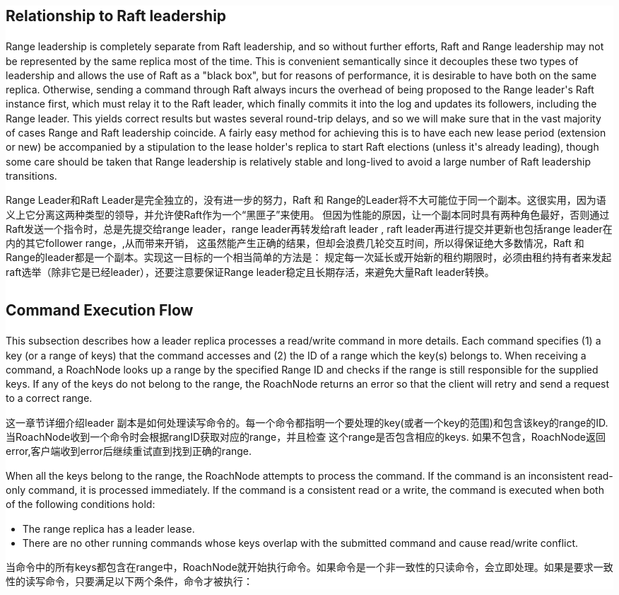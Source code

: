 ## Relationship to Raft leadership

Range leadership is completely separate from Raft leadership, and so without
further efforts, Raft and Range leadership may not be represented by the same
replica most of the time. This is convenient semantically since it decouples
these two types of leadership and allows the use of Raft as a "black box", but
for reasons of performance, it is desirable to have both on the same replica.
Otherwise, sending a command through Raft always incurs the overhead of being
proposed to the Range leader's Raft instance first, which must relay it to the
Raft leader, which finally commits it into the log and updates its followers,
including the Range leader. This yields correct results but wastes several
round-trip delays, and so we will make sure that in the vast majority of cases
Range and Raft leadership coincide. A fairly easy method for achieving this is
to have each new lease period (extension or new) be accompanied by a
stipulation to the lease holder's replica to start Raft elections (unless it's
already leading), though some care should be taken that Range leadership is
relatively stable and long-lived to avoid a large number of Raft leadership
transitions.

Range Leader和Raft Leader是完全独立的，没有进一步的努力，Raft 和 Range的Leader将不大可能位于同一个副本。这很实用，因为语义上它分离这两种类型的领导，并允许使Raft作为一个“黑匣子”来使用。
但因为性能的原因，让一个副本同时具有两种角色最好，否则通过Raft发送一个指令时，总是先提交给range leader，range leader再转发给raft leader , raft leader再进行提交并更新也包括range leader在内的其它follower range，,从而带来开销，
这虽然能产生正确的结果，但却会浪费几轮交互时间，所以得保证绝大多数情况，Raft 和 Range的leader都是一个副本。实现这一目标的一个相当简单的方法是：
规定每一次延长或开始新的租约期限时，必须由租约持有者来发起raft选举（除非它是已经leader），还要注意要保证Range leader稳定且长期存活，来避免大量Raft leader转换。

## Command Execution Flow

This subsection describes how a leader replica processes a read/write
command in more details. Each command specifies (1) a key (or a range
of keys) that the command accesses and (2) the ID of a range which the
key(s) belongs to. When receiving a command, a RoachNode looks up a
range by the specified Range ID and checks if the range is still
responsible for the supplied keys. If any of the keys do not belong to the
range, the RoachNode returns an error so that the client will retry
and send a request to a correct range.

这一章节详细介绍leader 副本是如何处理读写命令的。每一个命令都指明一个要处理的key(或者一个key的范围)和包含该key的range的ID. 当RoachNode收到一个命令时会根据rangID获取对应的range，并且检查
这个range是否包含相应的keys. 如果不包含，RoachNode返回error,客户端收到error后继续重试直到找到正确的range.
	
When all the keys belong to the range, the RoachNode attempts to
process the command. If the command is an inconsistent read-only
command, it is processed immediately. If the command is a consistent
read or a write, the command is executed when both of the following
conditions hold:

- The range replica has a leader lease.
- There are no other running commands whose keys overlap with
the submitted command and cause read/write conflict.

当命令中的所有keys都包含在range中，RoachNode就开始执行命令。如果命令是一个非一致性的只读命令，会立即处理。如果是要求一致性的读写命令，只要满足以下两个条件，命令才被执行：
